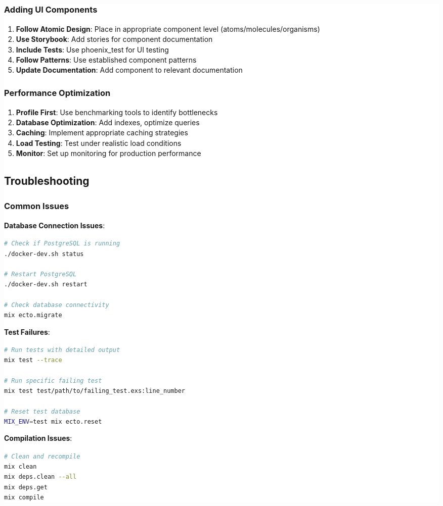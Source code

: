 ### Adding UI Components

1. **Follow Atomic Design**: Place in appropriate component level (atoms/molecules/organisms)
2. **Use Storybook**: Add stories for component documentation
3. **Include Tests**: Use phoenix_test for UI testing
4. **Follow Patterns**: Use established component patterns
5. **Update Documentation**: Add component to relevant documentation

### Performance Optimization

1. **Profile First**: Use benchmarking tools to identify bottlenecks
2. **Database Optimization**: Add indexes, optimize queries
3. **Caching**: Implement appropriate caching strategies
4. **Load Testing**: Test under realistic load conditions
5. **Monitor**: Set up monitoring for production performance

## Troubleshooting

### Common Issues

**Database Connection Issues**:
```bash
# Check if PostgreSQL is running
./docker-dev.sh status

# Restart PostgreSQL
./docker-dev.sh restart

# Check database connectivity
mix ecto.migrate
```

**Test Failures**:
```bash
# Run tests with detailed output
mix test --trace

# Run specific failing test
mix test test/path/to/failing_test.exs:line_number

# Reset test database
MIX_ENV=test mix ecto.reset
```

**Compilation Issues**:
```bash
# Clean and recompile
mix clean
mix deps.clean --all
mix deps.get
mix compile
```
